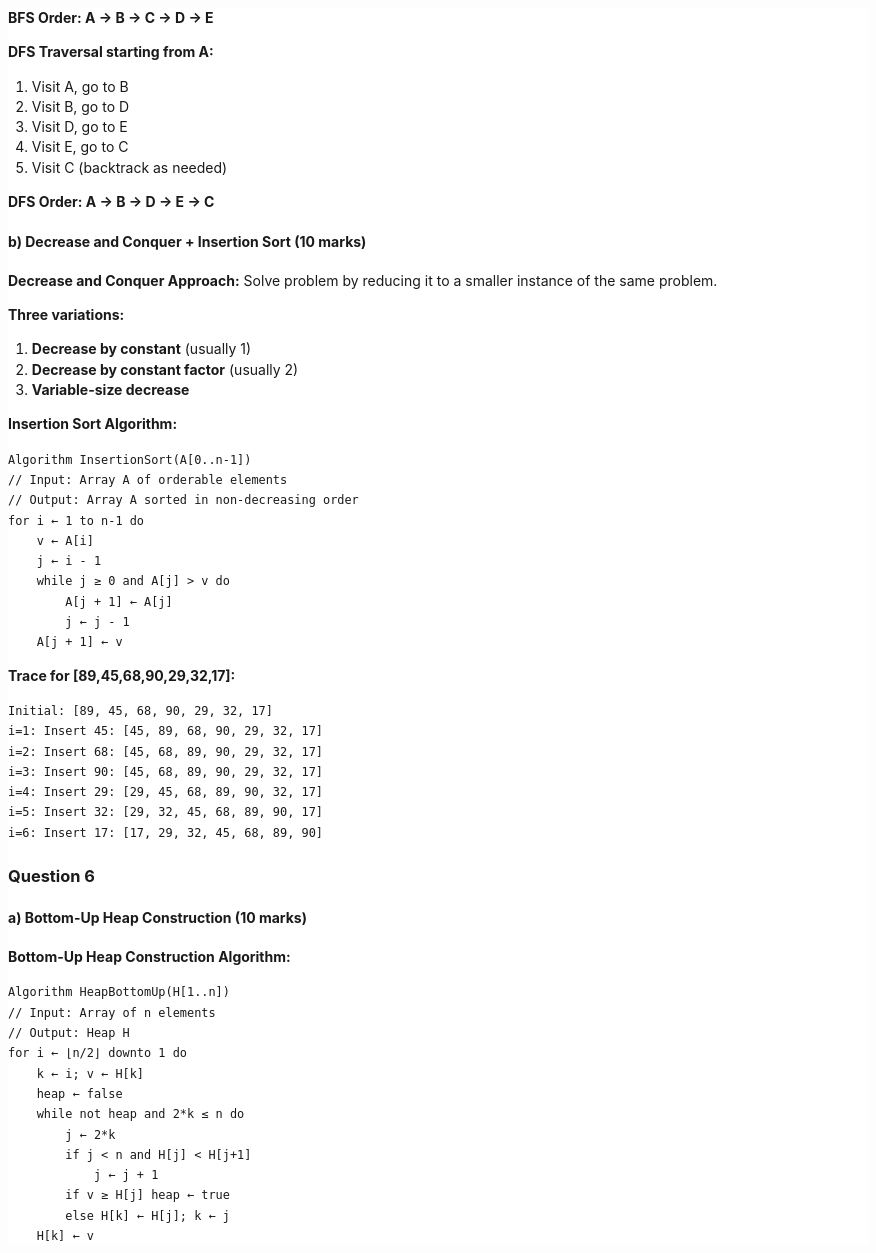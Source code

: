 **BFS Order: A → B → C → D → E**

**DFS Traversal starting from A:**
1. Visit A, go to B
2. Visit B, go to D
3. Visit D, go to E
4. Visit E, go to C
5. Visit C (backtrack as needed)

**DFS Order: A → B → D → E → C**

#### b) Decrease and Conquer + Insertion Sort (10 marks)

**Decrease and Conquer Approach:**
Solve problem by reducing it to a smaller instance of the same problem.

**Three variations:**
1. **Decrease by constant** (usually 1)
2. **Decrease by constant factor** (usually 2)
3. **Variable-size decrease**

**Insertion Sort Algorithm:**
```
Algorithm InsertionSort(A[0..n-1])
// Input: Array A of orderable elements
// Output: Array A sorted in non-decreasing order
for i ← 1 to n-1 do
    v ← A[i]
    j ← i - 1
    while j ≥ 0 and A[j] > v do
        A[j + 1] ← A[j]
        j ← j - 1
    A[j + 1] ← v
```

**Trace for [89,45,68,90,29,32,17]:**

```
Initial: [89, 45, 68, 90, 29, 32, 17]
i=1: Insert 45: [45, 89, 68, 90, 29, 32, 17]
i=2: Insert 68: [45, 68, 89, 90, 29, 32, 17]
i=3: Insert 90: [45, 68, 89, 90, 29, 32, 17]
i=4: Insert 29: [29, 45, 68, 89, 90, 32, 17]
i=5: Insert 32: [29, 32, 45, 68, 89, 90, 17]
i=6: Insert 17: [17, 29, 32, 45, 68, 89, 90]
```

### Question 6

#### a) Bottom-Up Heap Construction (10 marks)

**Bottom-Up Heap Construction Algorithm:**
```
Algorithm HeapBottomUp(H[1..n])
// Input: Array of n elements
// Output: Heap H
for i ← ⌊n/2⌋ downto 1 do
    k ← i; v ← H[k]
    heap ← false
    while not heap and 2*k ≤ n do
        j ← 2*k
        if j < n and H[j] < H[j+1]
            j ← j + 1
        if v ≥ H[j] heap ← true
        else H[k] ← H[j]; k ← j
    H[k] ← v
```

